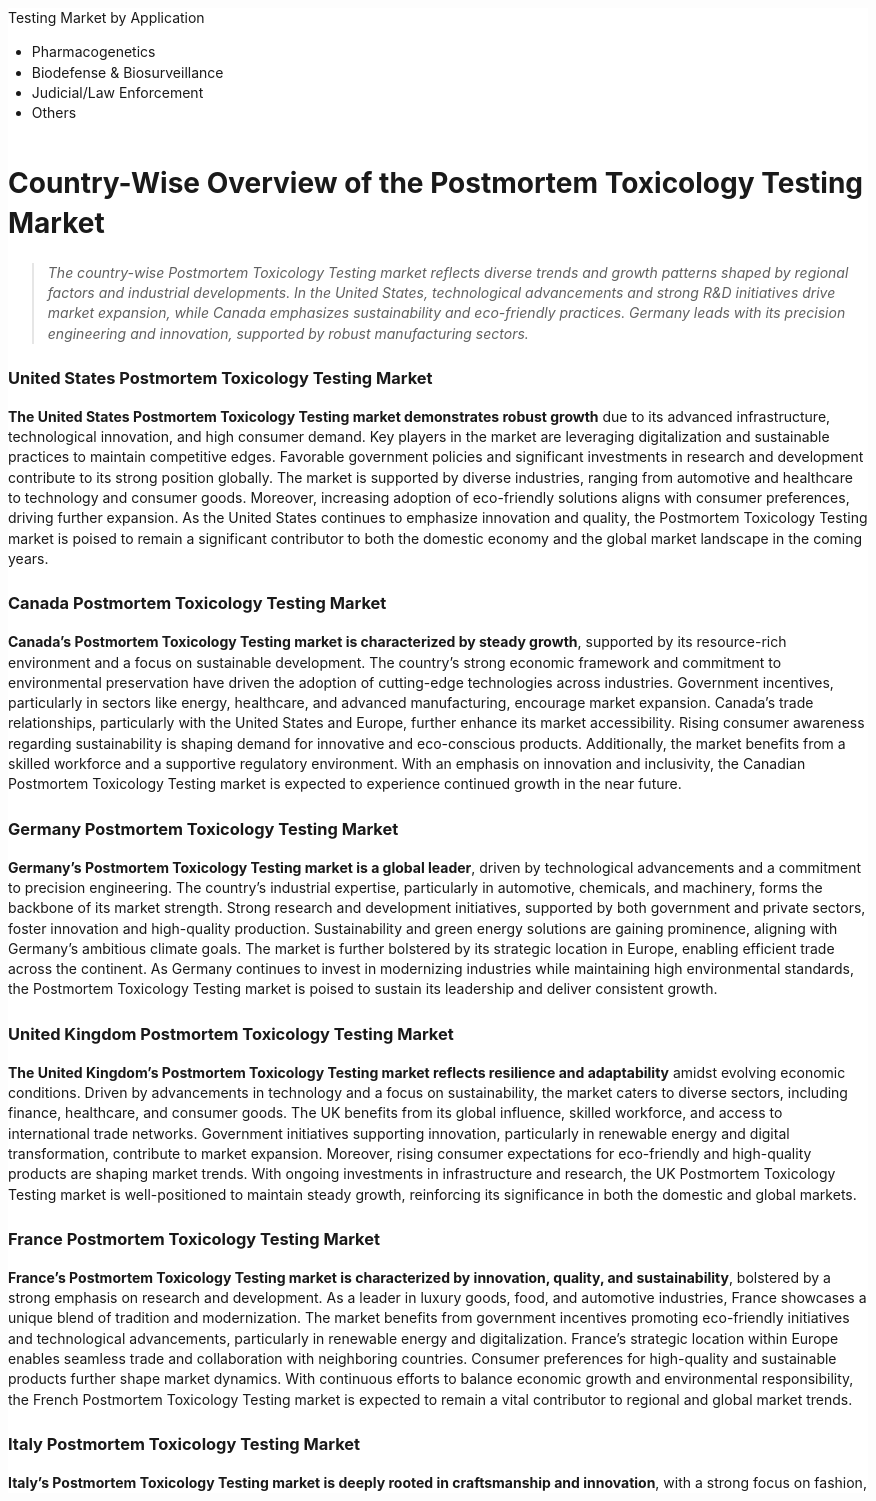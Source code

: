 Testing Market by Application</h3><ul><li>Pharmacogenetics</li><li>Biodefense & Biosurveillance</li><li>Judicial/Law Enforcement</li><li>Others</li></ul><h1><span class="">Country-Wise Overview of the Postmortem Toxicology Testing Market<br /></span></h1><blockquote><p><em><span class="">The country-wise Postmortem Toxicology Testing market reflects diverse trends and growth patterns shaped by regional factors and industrial developments. In the United States, technological advancements and strong R&amp;D initiatives drive market expansion, while Canada emphasizes sustainability and eco-friendly practices. Germany leads with its precision engineering and innovation, supported by robust manufacturing sectors.</span></em></p></blockquote><h3><strong>United States Postmortem Toxicology Testing Market</strong></h3><p><strong>The United States Postmortem Toxicology Testing market demonstrates robust growth</strong> due to its advanced infrastructure, technological innovation, and high consumer demand. Key players in the market are leveraging digitalization and sustainable practices to maintain competitive edges. Favorable government policies and significant investments in research and development contribute to its strong position globally. The market is supported by diverse industries, ranging from automotive and healthcare to technology and consumer goods. Moreover, increasing adoption of eco-friendly solutions aligns with consumer preferences, driving further expansion. As the United States continues to emphasize innovation and quality, the Postmortem Toxicology Testing market is poised to remain a significant contributor to both the domestic economy and the global market landscape in the coming years.</p><h3><strong>Canada Postmortem Toxicology Testing Market</strong></h3><p><strong>Canada&rsquo;s Postmortem Toxicology Testing market is characterized by steady growth</strong>, supported by its resource-rich environment and a focus on sustainable development. The country&rsquo;s strong economic framework and commitment to environmental preservation have driven the adoption of cutting-edge technologies across industries. Government incentives, particularly in sectors like energy, healthcare, and advanced manufacturing, encourage market expansion. Canada&rsquo;s trade relationships, particularly with the United States and Europe, further enhance its market accessibility. Rising consumer awareness regarding sustainability is shaping demand for innovative and eco-conscious products. Additionally, the market benefits from a skilled workforce and a supportive regulatory environment. With an emphasis on innovation and inclusivity, the Canadian Postmortem Toxicology Testing market is expected to experience continued growth in the near future.</p><h3><strong>Germany Postmortem Toxicology Testing Market</strong></h3><p><strong>Germany&rsquo;s Postmortem Toxicology Testing market is a global leader</strong>, driven by technological advancements and a commitment to precision engineering. The country&rsquo;s industrial expertise, particularly in automotive, chemicals, and machinery, forms the backbone of its market strength. Strong research and development initiatives, supported by both government and private sectors, foster innovation and high-quality production. Sustainability and green energy solutions are gaining prominence, aligning with Germany&rsquo;s ambitious climate goals. The market is further bolstered by its strategic location in Europe, enabling efficient trade across the continent. As Germany continues to invest in modernizing industries while maintaining high environmental standards, the Postmortem Toxicology Testing market is poised to sustain its leadership and deliver consistent growth.</p><h3><strong>United Kingdom Postmortem Toxicology Testing Market</strong></h3><p><strong>The United Kingdom&rsquo;s Postmortem Toxicology Testing market reflects resilience and adaptability</strong> amidst evolving economic conditions. Driven by advancements in technology and a focus on sustainability, the market caters to diverse sectors, including finance, healthcare, and consumer goods. The UK benefits from its global influence, skilled workforce, and access to international trade networks. Government initiatives supporting innovation, particularly in renewable energy and digital transformation, contribute to market expansion. Moreover, rising consumer expectations for eco-friendly and high-quality products are shaping market trends. With ongoing investments in infrastructure and research, the UK Postmortem Toxicology Testing market is well-positioned to maintain steady growth, reinforcing its significance in both the domestic and global markets.</p><h3><strong>France Postmortem Toxicology Testing Market</strong></h3><p><strong>France&rsquo;s Postmortem Toxicology Testing market is characterized by innovation, quality, and sustainability</strong>, bolstered by a strong emphasis on research and development. As a leader in luxury goods, food, and automotive industries, France showcases a unique blend of tradition and modernization. The market benefits from government incentives promoting eco-friendly initiatives and technological advancements, particularly in renewable energy and digitalization. France&rsquo;s strategic location within Europe enables seamless trade and collaboration with neighboring countries. Consumer preferences for high-quality and sustainable products further shape market dynamics. With continuous efforts to balance economic growth and environmental responsibility, the French Postmortem Toxicology Testing market is expected to remain a vital contributor to regional and global market trends.</p><h3><strong>Italy Postmortem Toxicology Testing Market</strong></h3><p><strong>Italy&rsquo;s Postmortem Toxicology Testing market is deeply rooted in craftsmanship and innovation</strong>, with a strong focus on fashion,